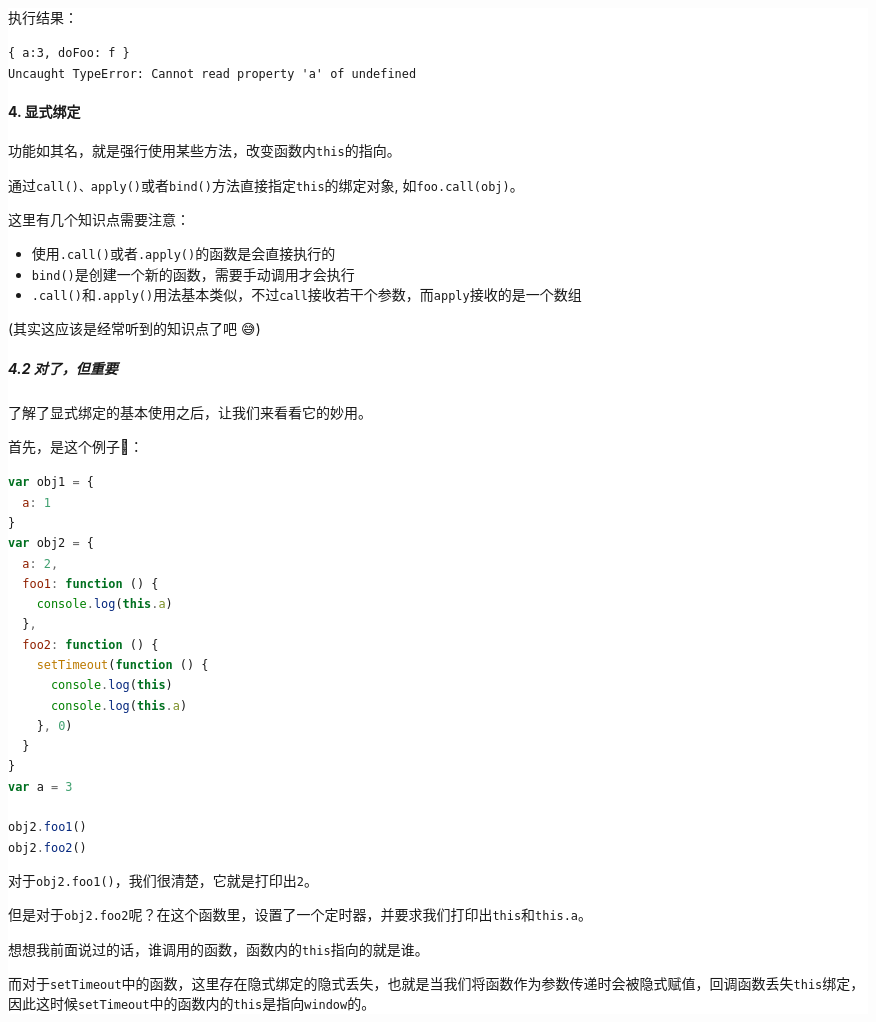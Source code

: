 执行结果：

```
{ a:3, doFoo: f }
Uncaught TypeError: Cannot read property 'a' of undefined
```

#### 4. 显式绑定

功能如其名，就是强行使用某些方法，改变函数内`this`的指向。

通过`call()、apply()`或者`bind()`方法直接指定`this`的绑定对象, 如`foo.call(obj)`。

这里有几个知识点需要注意：

- 使用`.call()`或者`.apply()`的函数是会直接执行的
- `bind()`是创建一个新的函数，需要手动调用才会执行
- `.call()`和`.apply()`用法基本类似，不过`call`接收若干个参数，而`apply`接收的是一个数组

(其实这应该是经常听到的知识点了吧 😅)

##### 4.2 对了，但重要

了解了显式绑定的基本使用之后，让我们来看看它的妙用。

首先，是这个例子🌰：

```js
var obj1 = {
  a: 1
}
var obj2 = {
  a: 2,
  foo1: function () {
    console.log(this.a)
  },
  foo2: function () {
    setTimeout(function () {
      console.log(this)
      console.log(this.a)
    }, 0)
  }
}
var a = 3

obj2.foo1()
obj2.foo2()

```

对于`obj2.foo1()`，我们很清楚，它就是打印出`2`。

但是对于`obj2.foo2`呢？在这个函数里，设置了一个定时器，并要求我们打印出`this`和`this.a`。

想想我前面说过的话，谁调用的函数，函数内的`this`指向的就是谁。

而对于`setTimeout`中的函数，这里存在隐式绑定的隐式丢失，也就是当我们将函数作为参数传递时会被隐式赋值，回调函数丢失`this`绑定，因此这时候`setTimeout`中的函数内的`this`是指向`window`的。
